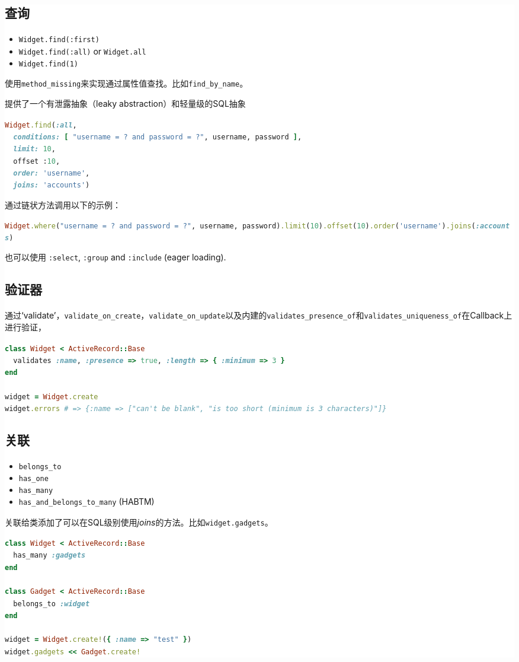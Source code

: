 查询
--------

* `Widget.find(:first)`
* `Widget.find(:all)` or `Widget.all`
* `Widget.find(1)`

使用`method_missing`来实现通过属性值查找。比如`find_by_name`。

提供了一个有泄露抽象（leaky abstraction）和轻量级的SQL抽象

``` ruby
Widget.find(:all,
  conditions: [ "username = ? and password = ?", username, password ],
  limit: 10,
  offset :10,
  order: 'username',
  joins: 'accounts')
```

通过链状方法调用以下的示例：

``` ruby
Widget.where("username = ? and password = ?", username, password).limit(10).offset(10).order('username').joins(:accounts)
```

也可以使用 `:select`, `:group` and `:include` (eager loading).

验证器
----------

通过‘validate’，`validate_on_create`，`validate_on_update`以及内建的`validates_presence_of`和`validates_uniqueness_of`在Callback上进行验证，

``` ruby
class Widget < ActiveRecord::Base
  validates :name, :presence => true, :length => { :minimum => 3 }
end

widget = Widget.create
widget.errors # => {:name => ["can't be blank", "is too short (minimum is 3 characters)"]}
```


关联
------------

* `belongs_to`
* `has_one`
* `has_many`
* `has_and_belongs_to_many` (HABTM)

关联给类添加了可以在SQL级别使用*joins*的方法。比如`widget.gadgets`。

``` ruby
class Widget < ActiveRecord::Base
  has_many :gadgets
end

class Gadget < ActiveRecord::Base
  belongs_to :widget
end

widget = Widget.create!({ :name => "test" })
widget.gadgets << Gadget.create!
```
